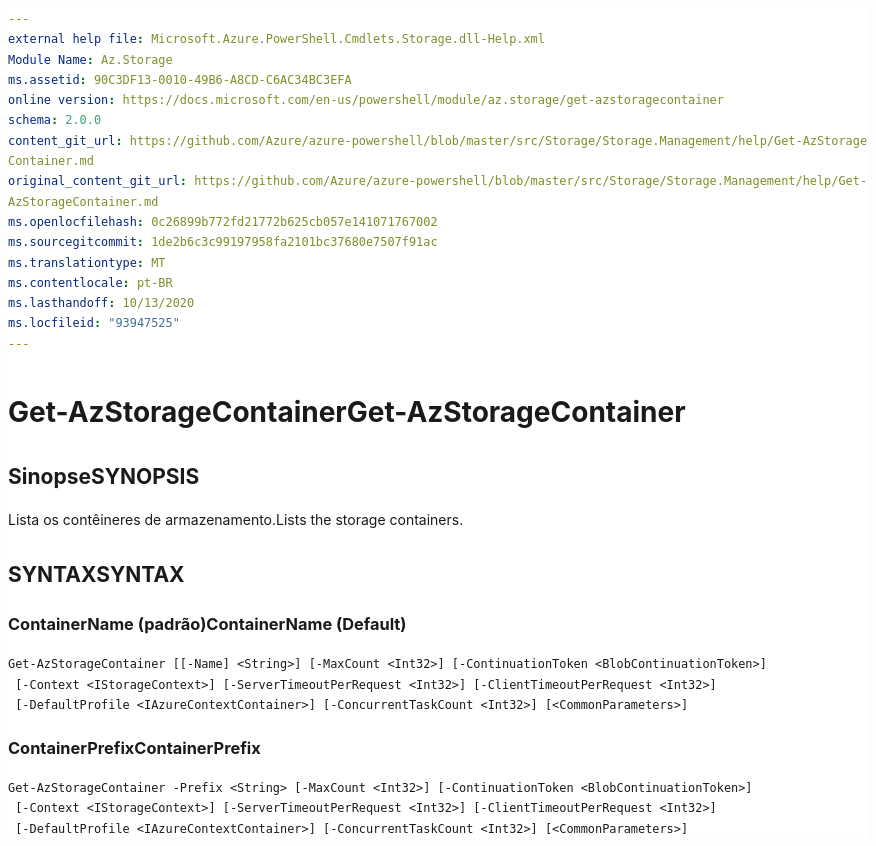 ```yaml
---
external help file: Microsoft.Azure.PowerShell.Cmdlets.Storage.dll-Help.xml
Module Name: Az.Storage
ms.assetid: 90C3DF13-0010-49B6-A8CD-C6AC34BC3EFA
online version: https://docs.microsoft.com/en-us/powershell/module/az.storage/get-azstoragecontainer
schema: 2.0.0
content_git_url: https://github.com/Azure/azure-powershell/blob/master/src/Storage/Storage.Management/help/Get-AzStorageContainer.md
original_content_git_url: https://github.com/Azure/azure-powershell/blob/master/src/Storage/Storage.Management/help/Get-AzStorageContainer.md
ms.openlocfilehash: 0c26899b772fd21772b625cb057e141071767002
ms.sourcegitcommit: 1de2b6c3c99197958fa2101bc37680e7507f91ac
ms.translationtype: MT
ms.contentlocale: pt-BR
ms.lasthandoff: 10/13/2020
ms.locfileid: "93947525"
---
```

# <span data-ttu-id="a1d5a-101">Get-AzStorageContainer</span><span class="sxs-lookup"><span data-stu-id="a1d5a-101">Get-AzStorageContainer</span></span>

## <span data-ttu-id="a1d5a-102">Sinopse</span><span class="sxs-lookup"><span data-stu-id="a1d5a-102">SYNOPSIS</span></span>
<span data-ttu-id="a1d5a-103">Lista os contêineres de armazenamento.</span><span class="sxs-lookup"><span data-stu-id="a1d5a-103">Lists the storage containers.</span></span>

## <span data-ttu-id="a1d5a-104">SYNTAX</span><span class="sxs-lookup"><span data-stu-id="a1d5a-104">SYNTAX</span></span>

### <span data-ttu-id="a1d5a-105">ContainerName (padrão)</span><span class="sxs-lookup"><span data-stu-id="a1d5a-105">ContainerName (Default)</span></span>
```
Get-AzStorageContainer [[-Name] <String>] [-MaxCount <Int32>] [-ContinuationToken <BlobContinuationToken>]
 [-Context <IStorageContext>] [-ServerTimeoutPerRequest <Int32>] [-ClientTimeoutPerRequest <Int32>]
 [-DefaultProfile <IAzureContextContainer>] [-ConcurrentTaskCount <Int32>] [<CommonParameters>]
```

### <span data-ttu-id="a1d5a-106">ContainerPrefix</span><span class="sxs-lookup"><span data-stu-id="a1d5a-106">ContainerPrefix</span></span>
```
Get-AzStorageContainer -Prefix <String> [-MaxCount <Int32>] [-ContinuationToken <BlobContinuationToken>]
 [-Context <IStorageContext>] [-ServerTimeoutPerRequest <Int32>] [-ClientTimeoutPerRequest <Int32>]
 [-DefaultProfile <IAzureContextContainer>] [-ConcurrentTaskCount <Int32>] [<CommonParameters>]
```
